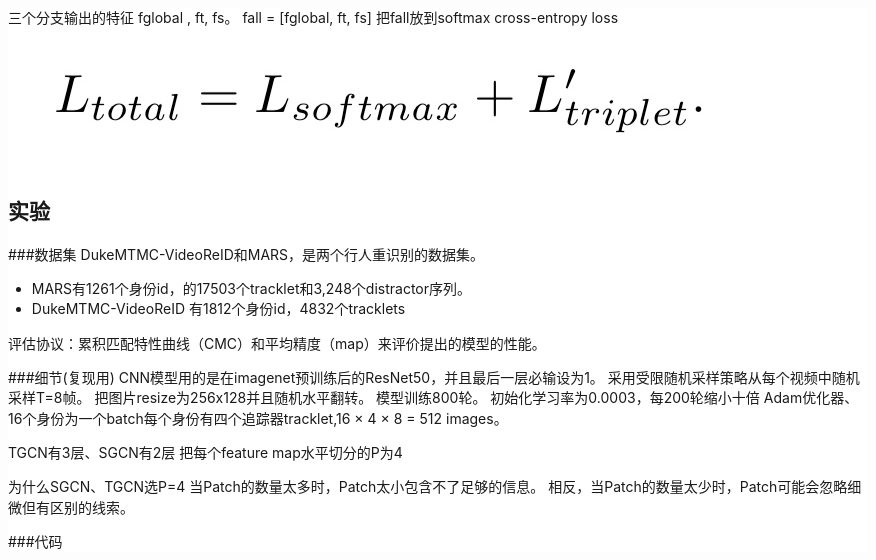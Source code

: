 三个分支输出的特征 fglobal , ft, fs。 fall = \[fglobal, ft, fs\]
把fall放到softmax cross-entropy loss
![-w373](media/16070719577662/16071467772396.jpg)

实验
----

###数据集 
DukeMTMC-VideoReID和MARS，是两个行人重识别的数据集。 
- MARS有1261个身份id，的17503个tracklet和3,248个distractor序列。 
- DukeMTMC-VideoReID 有1812个身份id，4832个tracklets

评估协议：累积匹配特性曲线（CMC）和平均精度（map）来评价提出的模型的性能。

###细节(复现用)
CNN模型用的是在imagenet预训练后的ResNet50，并且最后一层必输设为1。
采用受限随机采样策略从每个视频中随机采样T=8帧。
把图片resize为256x128并且随机水平翻转。 模型训练800轮。
初始化学习率为0.0003，每200轮缩小十倍
Adam优化器、16个身份为一个batch每个身份有四个追踪器tracklet,16 × 4 × 8 =
512 images。

TGCN有3层、SGCN有2层 把每个feature map水平切分的P为4

为什么SGCN、TGCN选P=4 当Patch的数量太多时，Patch太小包含不了足够的信息。
相反，当Patch的数量太少时，Patch可能会忽略细微但有区别的线索。

###代码